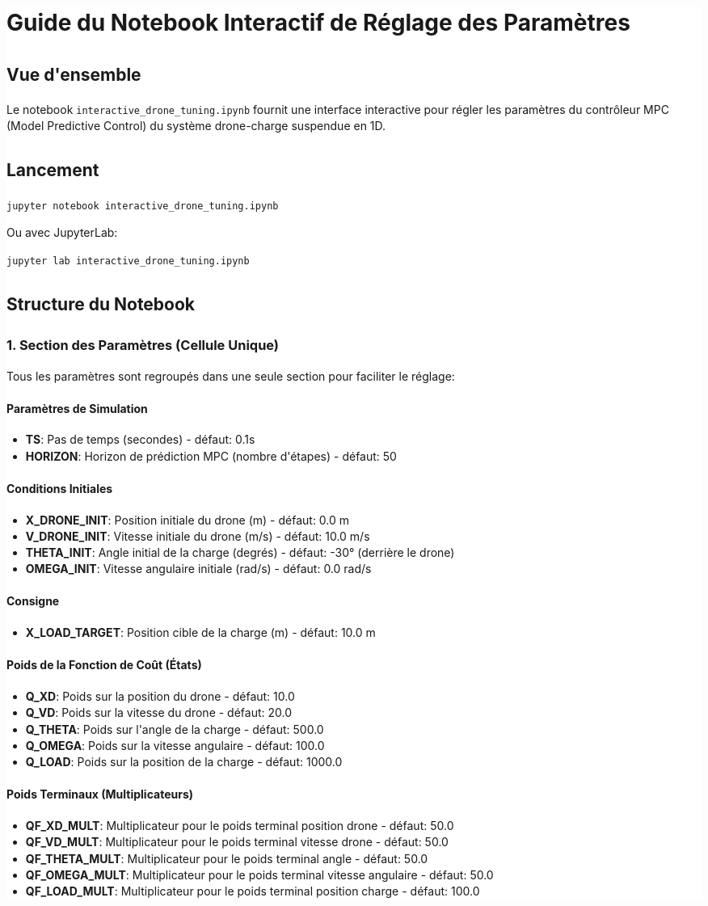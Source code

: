 # Guide du Notebook Interactif de Réglage des Paramètres

## Vue d'ensemble

Le notebook `interactive_drone_tuning.ipynb` fournit une interface interactive pour régler les paramètres du contrôleur MPC (Model Predictive Control) du système drone-charge suspendue en 1D.

## Lancement

```bash
jupyter notebook interactive_drone_tuning.ipynb
```

Ou avec JupyterLab:
```bash
jupyter lab interactive_drone_tuning.ipynb
```

## Structure du Notebook

### 1. Section des Paramètres (Cellule Unique)

Tous les paramètres sont regroupés dans une seule section pour faciliter le réglage:

#### Paramètres de Simulation
- **TS**: Pas de temps (secondes) - défaut: 0.1s
- **HORIZON**: Horizon de prédiction MPC (nombre d'étapes) - défaut: 50

#### Conditions Initiales
- **X_DRONE_INIT**: Position initiale du drone (m) - défaut: 0.0 m
- **V_DRONE_INIT**: Vitesse initiale du drone (m/s) - défaut: 10.0 m/s
- **THETA_INIT**: Angle initial de la charge (degrés) - défaut: -30° (derrière le drone)
- **OMEGA_INIT**: Vitesse angulaire initiale (rad/s) - défaut: 0.0 rad/s

#### Consigne
- **X_LOAD_TARGET**: Position cible de la charge (m) - défaut: 10.0 m

#### Poids de la Fonction de Coût (États)
- **Q_XD**: Poids sur la position du drone - défaut: 10.0
- **Q_VD**: Poids sur la vitesse du drone - défaut: 20.0
- **Q_THETA**: Poids sur l'angle de la charge - défaut: 500.0
- **Q_OMEGA**: Poids sur la vitesse angulaire - défaut: 100.0
- **Q_LOAD**: Poids sur la position de la charge - défaut: 1000.0

#### Poids Terminaux (Multiplicateurs)
- **QF_XD_MULT**: Multiplicateur pour le poids terminal position drone - défaut: 50.0
- **QF_VD_MULT**: Multiplicateur pour le poids terminal vitesse drone - défaut: 50.0
- **QF_THETA_MULT**: Multiplicateur pour le poids terminal angle - défaut: 50.0
- **QF_OMEGA_MULT**: Multiplicateur pour le poids terminal vitesse angulaire - défaut: 50.0
- **QF_LOAD_MULT**: Multiplicateur pour le poids terminal position charge - défaut: 100.0
